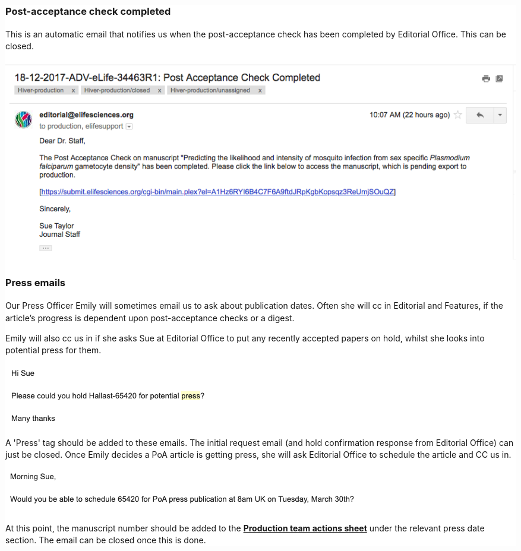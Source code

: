 ### **Post-acceptance check completed**

This is an automatic email that notifies us when the post-acceptance check has been completed by Editorial Office. This can be closed.

![](../.gitbook/assets/18.png)

### **Press emails**

Our Press Officer Emily will sometimes email us to ask about publication dates. Often she will cc in Editorial and Features, if the article’s progress is dependent upon post-acceptance checks or a digest. 

Emily will also cc us in if she asks Sue at Editorial Office to put any recently accepted papers on hold, whilst she looks into potential press for them. 

![](../.gitbook/assets/screenshot-2021-03-22-at-11.56.32.png)

A 'Press' tag should be added to these emails. The initial request email \(and hold confirmation response from Editorial Office\) can just be closed. Once Emily decides a PoA article is getting press, she will ask Editorial Office to schedule the article and CC us in. 

![](../.gitbook/assets/screenshot-2021-03-22-at-12.00.05.png)

At this point, the manuscript number should be added to the [**Production team actions sheet**](https://docs.google.com/document/d/1gWMKdmcl4i7EC_bHvrbpBcUKoXuMQ4WfrVDJ1HxQ0cc/edit?ts=56dd55b5) under the relevant press date section. The email can be closed once this is done. 
